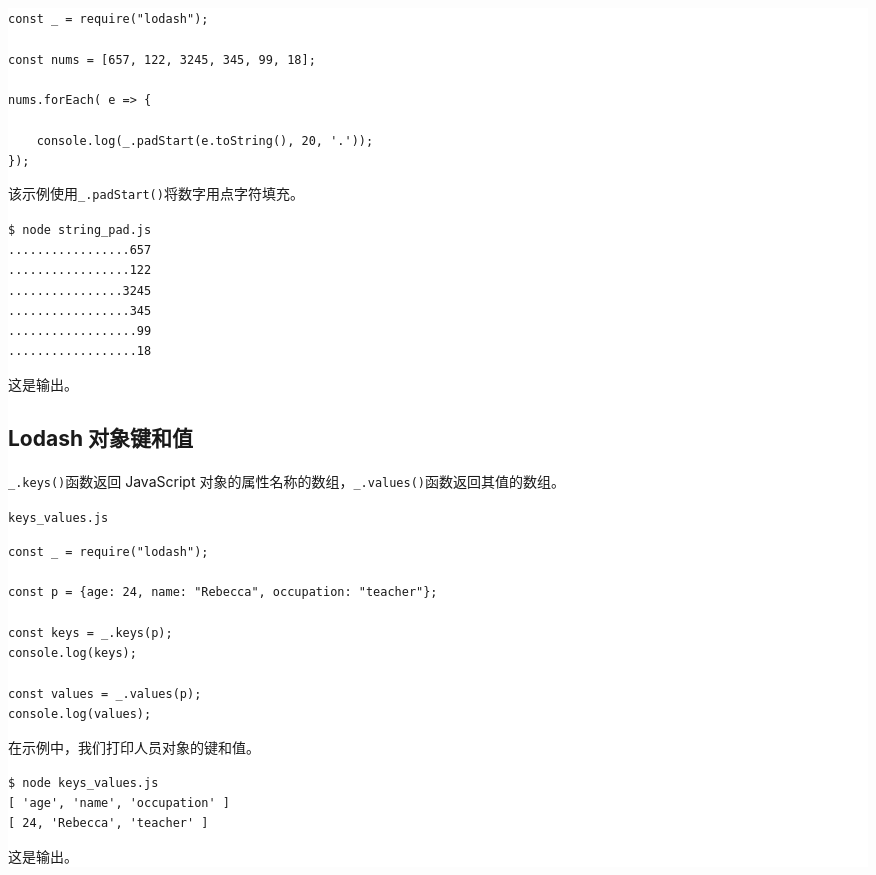 ```
const _ = require("lodash");

const nums = [657, 122, 3245, 345, 99, 18];

nums.forEach( e => {

    console.log(_.padStart(e.toString(), 20, '.'));
});

```

该示例使用`_.padStart()`将数字用点字符填充。

```
$ node string_pad.js 
.................657
.................122
................3245
.................345
..................99
..................18

```

这是输出。

## Lodash 对象键和值

`_.keys()`函数返回 JavaScript 对象的属性名称的数组，`_.values()`函数返回其值的数组。

`keys_values.js`

```
const _ = require("lodash");

const p = {age: 24, name: "Rebecca", occupation: "teacher"};

const keys = _.keys(p);
console.log(keys);

const values = _.values(p);
console.log(values);

```

在示例中，我们打印人员对象的键和值。

```
$ node keys_values.js 
[ 'age', 'name', 'occupation' ]
[ 24, 'Rebecca', 'teacher' ]

```

这是输出。
